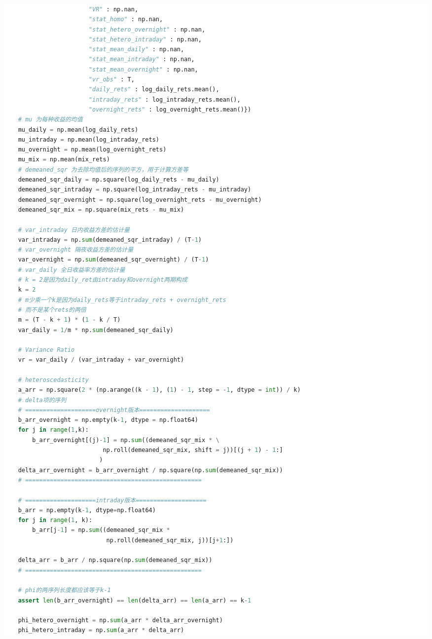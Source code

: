 ```python
                        "VR" : np.nan, 
                        "stat_homo" : np.nan,
                        "stat_hetero_overnight" : np.nan,
                        "stat_hetero_intraday" : np.nan,
                        "stat_mean_daily" : np.nan,
                        "stat_mean_intraday" : np.nan,
                        "stat_mean_overnight" : np.nan,
                        "vr_obs" : T,
                        "daily_rets" : log_daily_rets.mean(),
                        "intraday_rets" : log_intraday_rets.mean(),
                        "overnight_rets" : log_overnight_rets.mean()})
    # mu 为每种收益的均值
    mu_daily = np.mean(log_daily_rets)
    mu_intraday = np.mean(log_intraday_rets)
    mu_overnight = np.mean(log_overnight_rets)
    mu_mix = np.mean(mix_rets)
    # demeaned_sqr 为去除均值后的序列的平方，用于计算方差等
    demeaned_sqr_daily = np.square(log_daily_rets - mu_daily)
    demeaned_sqr_intraday = np.square(log_intraday_rets - mu_intraday)
    demeaned_sqr_overnight = np.square(log_overnight_rets - mu_overnight)
    demeaned_sqr_mix = np.square(mix_rets - mu_mix)
    
    # var_intraday 日内收益方差的估计量
    var_intraday = np.sum(demeaned_sqr_intraday) / (T-1)
    # var_overnight 隔夜收益方差的估计量
    var_overnight = np.sum(demeaned_sqr_overnight) / (T-1)
    # var_daily 全日收益率方差的估计量
    # k = 2是因为daily_ret由intraday和overnight两期构成
    k = 2
    # m少乘一个k是因为daily_rets等于intraday_rets + overnight_rets
    # 而不是某个rets的两倍
    m = (T - k + 1) * (1 - k / T)
    var_daily = 1/m * np.sum(demeaned_sqr_daily)

    # Variance Ratio
    vr = var_daily / (var_intraday + var_overnight)

    # heteroscedasticity
    a_arr = np.square(2 * (np.arange((k - 1), (1) - 1, step = -1, dtype = int)) / k)
    # delta项的序列
    # ====================overnight版本====================
    b_arr_overnight = np.empty(k-1, dtype = np.float64)
    for j in range(1,k):
        b_arr_overnight[(j)-1] = np.sum((demeaned_sqr_mix * \
                            np.roll(demeaned_sqr_mix, shift = j))[(j + 1) - 1:]
                           )
    delta_arr_overnight = b_arr_overnight / np.square(np.sum(demeaned_sqr_mix))
    # ==================================================
    
    # ====================intraday版本====================
    b_arr = np.empty(k-1, dtype=np.float64)
    for j in range(1, k):
        b_arr[j-1] = np.sum((demeaned_sqr_mix *
                             np.roll(demeaned_sqr_mix, j))[j+1:])

    delta_arr = b_arr / np.square(np.sum(demeaned_sqr_mix))
    # ==================================================
    
    # phi的两序列长度都应该等于k-1
    assert len(b_arr_overnight) == len(delta_arr) == len(a_arr) == k-1

    phi_hetero_overnight = np.sum(a_arr * delta_arr_overnight)
    phi_hetero_intraday = np.sum(a_arr * delta_arr)
```
